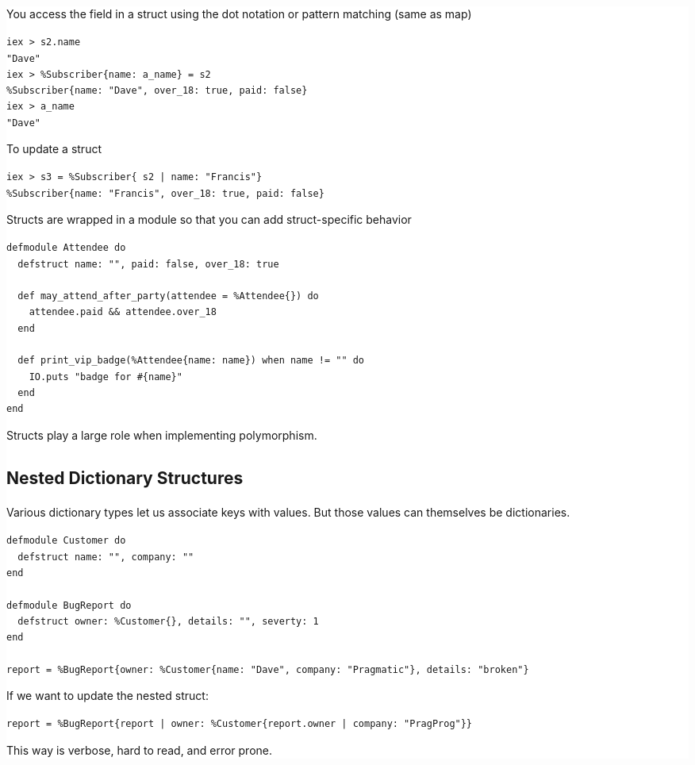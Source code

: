 You access the field in a struct using the dot notation or pattern matching (same as map)

```
iex > s2.name
"Dave"
iex > %Subscriber{name: a_name} = s2
%Subscriber{name: "Dave", over_18: true, paid: false}
iex > a_name
"Dave"
```

To update a struct
```
iex > s3 = %Subscriber{ s2 | name: "Francis"}
%Subscriber{name: "Francis", over_18: true, paid: false}
```

Structs are wrapped in a module so that you can add struct-specific behavior
```
defmodule Attendee do
  defstruct name: "", paid: false, over_18: true

  def may_attend_after_party(attendee = %Attendee{}) do
    attendee.paid && attendee.over_18
  end

  def print_vip_badge(%Attendee{name: name}) when name != "" do
    IO.puts "badge for #{name}"
  end
end
```

Structs play a large role when implementing polymorphism.

## Nested Dictionary Structures
Various dictionary types let us associate keys with values. But those values can themselves be dictionaries.
```
defmodule Customer do
  defstruct name: "", company: ""
end

defmodule BugReport do
  defstruct owner: %Customer{}, details: "", severty: 1
end

report = %BugReport{owner: %Customer{name: "Dave", company: "Pragmatic"}, details: "broken"}
```

If we want to update the nested struct:
```
report = %BugReport{report | owner: %Customer{report.owner | company: "PragProg"}}
```

This way is verbose, hard to read, and error prone.
